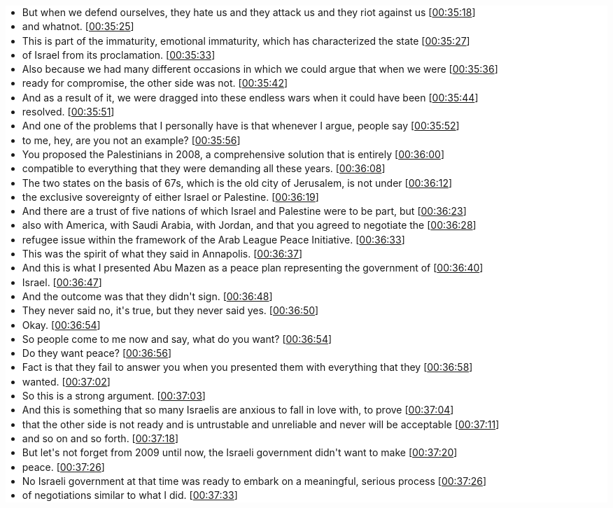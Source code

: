 *  But when we defend ourselves, they hate us and they attack us and they riot against us [[00:35:18](https://www.youtube.com/watch?v=TkyGyjvikmU&t=2118.58s)]
*  and whatnot. [[00:35:25](https://www.youtube.com/watch?v=TkyGyjvikmU&t=2125.78s)]
*  This is part of the immaturity, emotional immaturity, which has characterized the state [[00:35:27](https://www.youtube.com/watch?v=TkyGyjvikmU&t=2127.38s)]
*  of Israel from its proclamation. [[00:35:33](https://www.youtube.com/watch?v=TkyGyjvikmU&t=2133.62s)]
*  Also because we had many different occasions in which we could argue that when we were [[00:35:36](https://www.youtube.com/watch?v=TkyGyjvikmU&t=2136.5s)]
*  ready for compromise, the other side was not. [[00:35:42](https://www.youtube.com/watch?v=TkyGyjvikmU&t=2142.18s)]
*  And as a result of it, we were dragged into these endless wars when it could have been [[00:35:44](https://www.youtube.com/watch?v=TkyGyjvikmU&t=2144.58s)]
*  resolved. [[00:35:51](https://www.youtube.com/watch?v=TkyGyjvikmU&t=2151.06s)]
*  And one of the problems that I personally have is that whenever I argue, people say [[00:35:52](https://www.youtube.com/watch?v=TkyGyjvikmU&t=2152.42s)]
*  to me, hey, are you not an example? [[00:35:56](https://www.youtube.com/watch?v=TkyGyjvikmU&t=2156.74s)]
*  You proposed the Palestinians in 2008, a comprehensive solution that is entirely [[00:36:00](https://www.youtube.com/watch?v=TkyGyjvikmU&t=2160.1s)]
*  compatible to everything that they were demanding all these years. [[00:36:08](https://www.youtube.com/watch?v=TkyGyjvikmU&t=2168.5s)]
*  The two states on the basis of 67s, which is the old city of Jerusalem, is not under [[00:36:12](https://www.youtube.com/watch?v=TkyGyjvikmU&t=2172.5s)]
*  the exclusive sovereignty of either Israel or Palestine. [[00:36:19](https://www.youtube.com/watch?v=TkyGyjvikmU&t=2179.94s)]
*  And there are a trust of five nations of which Israel and Palestine were to be part, but [[00:36:23](https://www.youtube.com/watch?v=TkyGyjvikmU&t=2183.7000000000003s)]
*  also with America, with Saudi Arabia, with Jordan, and that you agreed to negotiate the [[00:36:28](https://www.youtube.com/watch?v=TkyGyjvikmU&t=2188.26s)]
*  refugee issue within the framework of the Arab League Peace Initiative. [[00:36:33](https://www.youtube.com/watch?v=TkyGyjvikmU&t=2193.78s)]
*  This was the spirit of what they said in Annapolis. [[00:36:37](https://www.youtube.com/watch?v=TkyGyjvikmU&t=2197.7000000000003s)]
*  And this is what I presented Abu Mazen as a peace plan representing the government of [[00:36:40](https://www.youtube.com/watch?v=TkyGyjvikmU&t=2200.82s)]
*  Israel. [[00:36:47](https://www.youtube.com/watch?v=TkyGyjvikmU&t=2207.2200000000003s)]
*  And the outcome was that they didn't sign. [[00:36:48](https://www.youtube.com/watch?v=TkyGyjvikmU&t=2208.2599999999998s)]
*  They never said no, it's true, but they never said yes. [[00:36:50](https://www.youtube.com/watch?v=TkyGyjvikmU&t=2210.8199999999997s)]
*  Okay. [[00:36:54](https://www.youtube.com/watch?v=TkyGyjvikmU&t=2214.18s)]
*  So people come to me now and say, what do you want? [[00:36:54](https://www.youtube.com/watch?v=TkyGyjvikmU&t=2214.58s)]
*  Do they want peace? [[00:36:56](https://www.youtube.com/watch?v=TkyGyjvikmU&t=2216.8199999999997s)]
*  Fact is that they fail to answer you when you presented them with everything that they [[00:36:58](https://www.youtube.com/watch?v=TkyGyjvikmU&t=2218.58s)]
*  wanted. [[00:37:02](https://www.youtube.com/watch?v=TkyGyjvikmU&t=2222.5s)]
*  So this is a strong argument. [[00:37:03](https://www.youtube.com/watch?v=TkyGyjvikmU&t=2223.22s)]
*  And this is something that so many Israelis are anxious to fall in love with, to prove [[00:37:04](https://www.youtube.com/watch?v=TkyGyjvikmU&t=2224.66s)]
*  that the other side is not ready and is untrustable and unreliable and never will be acceptable [[00:37:11](https://www.youtube.com/watch?v=TkyGyjvikmU&t=2231.86s)]
*  and so on and so forth. [[00:37:18](https://www.youtube.com/watch?v=TkyGyjvikmU&t=2238.6600000000003s)]
*  But let's not forget from 2009 until now, the Israeli government didn't want to make [[00:37:20](https://www.youtube.com/watch?v=TkyGyjvikmU&t=2240.02s)]
*  peace. [[00:37:26](https://www.youtube.com/watch?v=TkyGyjvikmU&t=2246.1000000000004s)]
*  No Israeli government at that time was ready to embark on a meaningful, serious process [[00:37:26](https://www.youtube.com/watch?v=TkyGyjvikmU&t=2246.82s)]
*  of negotiations similar to what I did. [[00:37:33](https://www.youtube.com/watch?v=TkyGyjvikmU&t=2253.2200000000003s)]
